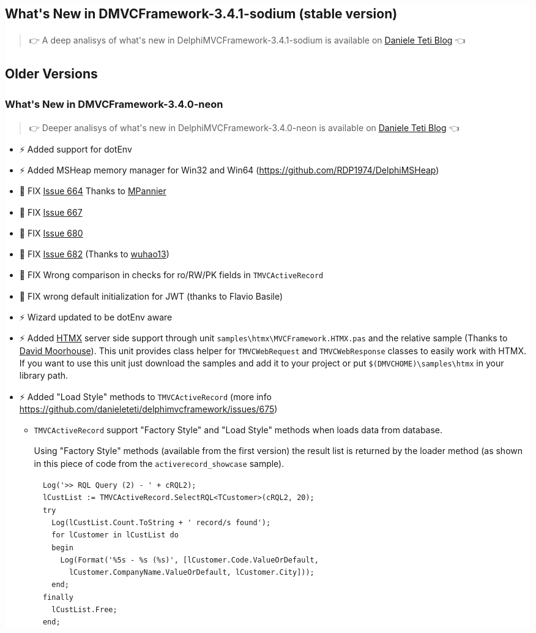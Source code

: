 ## What's New in DMVCFramework-3.4.1-sodium (stable version)

>👉 A deep analisys of what's new in DelphiMVCFramework-3.4.1-sodium is available on [Daniele Teti Blog](https://www.danieleteti.it/post/delphimvcframework-3-4-1-sodium/) 👈

  
## Older Versions

### What's New in DMVCFramework-3.4.0-neon

>👉 Deeper analisys of what's new in DelphiMVCFramework-3.4.0-neon is available on [Daniele Teti Blog](http://www.danieleteti.it/post/delphimvcframework-3-4-0-neon/) 👈

- ⚡ Added support for dotEnv
- ⚡ Added MSHeap memory manager for Win32 and Win64 (https://github.com/RDP1974/DelphiMSHeap)
- 🐞 FIX [Issue 664](https://github.com/danieleteti/delphimvcframework/issues/664) Thanks to [MPannier](https://github.com/MPannier)
- 🐞 FIX [Issue 667](https://github.com/danieleteti/delphimvcframework/issues/667)
- 🐞 FIX [Issue 680](https://github.com/danieleteti/delphimvcframework/issues/680)
- 🐞 FIX [Issue 682](https://github.com/danieleteti/delphimvcframework/issues/682) (Thanks to [wuhao13](https://github.com/wuhao13))
- 🐞 FIX Wrong comparison in checks for ro/RW/PK fields in `TMVCActiveRecord`
- 🐞 FIX wrong default initialization for JWT (thanks to Flavio Basile)
- ⚡ Wizard updated to be dotEnv aware
- ⚡ Added [HTMX](https://htmx.org/) server side support through unit `samples\htmx\MVCFramework.HTMX.pas` and the relative sample (Thanks to [David Moorhouse](https://github.com/fastbike)). This unit provides class helper for `TMVCWebRequest` and `TMVCWebResponse` classes to easily work with HTMX. If you want to use this unit just download the samples and add it to your project or put `$(DMVCHOME)\samples\htmx` in your library path.

- ⚡ Added "Load Style" methods to `TMVCActiveRecord` (more info https://github.com/danieleteti/delphimvcframework/issues/675)
  - `TMVCActiveRecord` support "Factory Style" and "Load Style" methods when loads data from database.

    Using "Factory Style" methods (available from the first version) the result list is returned by the loader method (as shown in this piece of code from the `activerecord_showcase` sample).

    ```delphi
      Log('>> RQL Query (2) - ' + cRQL2);
      lCustList := TMVCActiveRecord.SelectRQL<TCustomer>(cRQL2, 20);
      try
        Log(lCustList.Count.ToString + ' record/s found');
        for lCustomer in lCustList do
        begin
          Log(Format('%5s - %s (%s)', [lCustomer.Code.ValueOrDefault,
            lCustomer.CompanyName.ValueOrDefault, lCustomer.City]));
        end;
      finally
        lCustList.Free;
      end;
    ```
